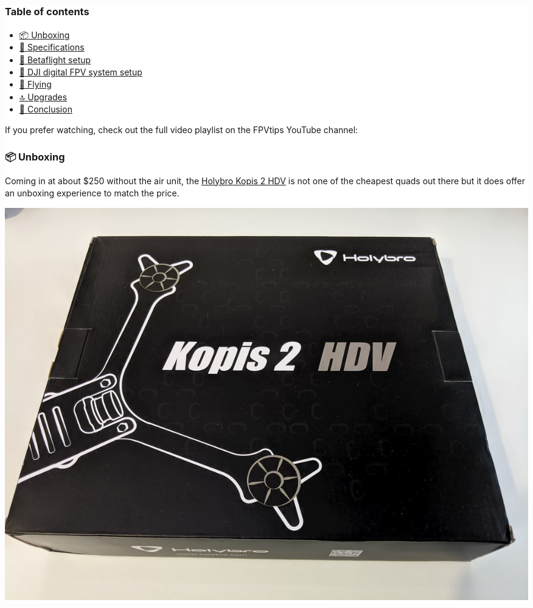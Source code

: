 ### Table of contents

- [📦 Unboxing](#unboxing)
- [📝 Specifications](#specs)
- [🐝 Betaflight setup](#betaflight-setup)
- [🥽 DJI digital FPV system setup](#dji-setup)
- [🚁 Flying](#flying)
- [🔝 Upgrades](#upgrades)
- [📑 Conclusion](#conclusion)

If you prefer watching, check out the full video playlist on the FPVtips YouTube channel:

<div style="text-align: center">
  <iframe width="560" height="315" src="https://www.youtube.com/embed/rX5OUWnx0kA?list=PLLsZew4NRcddaEaRPXDAeGo6YlTXgCjHO&rel=0" frameBorder="0" allowFullScreen title="Getting started with DJI digital FPV part 1"></iframe>
</div>

### <span id="unboxing" class="offset-top-nav">📦 Unboxing</span>

Coming in at about \$250 without the air unit, the [Holybro Kopis 2 HDV][1] is not one of the cheapest quads out there but it does offer an unboxing experience to match the price.

![Holybro Kopis 2 HDV box](holybro-kopis2-hdv-dji-air-unit-1.jpg)


[0]: Linkslist
[1]: https://bit.ly/holybro-kopis-2-hdv
[2]: https://bit.ly/dji-digital-fpv
[3]: https://www.youtube.com/channel/UCCh3SK2EktDdOQkEOTDmSCg
[4]: https://bit.ly/cnhl-1300
[5]: https://bit.ly/gnb-6s-1050
[6]: https://www.dji.com/fi/fpv/info#downloads
[7]: https://bit.ly/sd-card-32